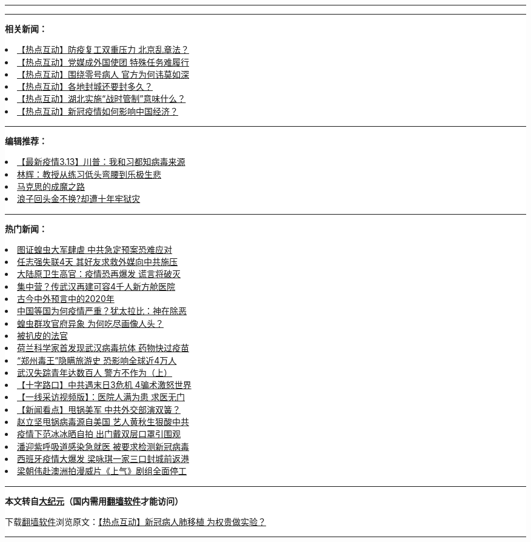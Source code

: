 <hr>
<hr>

<strong>相关新闻：</strong>
<li><a href="/gb/20/2/25/n11895423.md#1">【热点互动】防疫复工双重压力 北京乱章法？</a></li>
<li><a href="/gb/20/2/22/n11888306.md#1">【热点互动】党媒成外国使团 特殊任务难履行</a></li>
<li><a href="/gb/20/2/20/n11883542.md#1">【热点互动】围绕零号病人 官方为何讳莫如深</a></li>
<li><a href="/gb/20/2/18/n11878418.md#1">【热点互动】各地封城还要封多久？</a></li>
<li><a href="/gb/20/2/15/n11871747.md#1">【热点互动】湖北实施“战时管制”意味什么？</a></li>
<li><a href="/gb/20/2/13/n11867208.md#1">【热点互动】新冠疫情如何影响中国经济？</a></li>
<hr>


<strong>编辑推荐：</strong>
<li><a href="/gb/20/3/12/n11936755.md#1">【最新疫情3.13】川普：我和习都知病毒来源</a></li>
<li><a href="/gb/18/8/6/n10619679.md#1" target="_blank">林辉：教授从练习低头弯腰到乐极生悲</a></li><li><a href="/gb/10/11/7/n3077476.md?dfh#1" target="_blank">马克思的成魔之路</a></li><li><a href="/gb/19/4/25/n11213689.md#1" target="_blank">浪子回头金不换?却遭十年牢狱灾</a></li><hr>


<strong>热门新闻：</strong>
<li><a href="/gb/20/3/15/n11942373.md#1">图证蝗虫大军肆虐 中共急定预案恐难应对</a></li>
<li><a href="/gb/20/3/15/n11942675.md#1">任志强失联4天 其好友求救外媒向中共施压</a></li>
<li><a href="/gb/20/3/15/n11942229.md#1">大陆原卫生高官：疫情恐再爆发 谎言将破灭</a></li>
<li><a href="/gb/20/3/15/n11942656.md#1">集中营？传武汉再建可容4千人新方舱医院</a></li>
<li><a href="/gb/20/2/18/n11877949.md#1">古今中外预言中的2020年</a></li>
<li><a href="/gb/20/3/9/n11926997.md#1">中国等国为何疫情严重？犹太拉比：神在除恶</a></li>
<li><a href="/gb/20/2/29/n11905232.md#1">蝗虫群攻官府异象 为何吃尽画像人头？</a></li>
<li><a href="/gb/20/3/9/n11925830.md#1">被扒皮的法官</a></li>
<li><a href="/gb/20/3/14/n11940920.md#1">荷兰科学家首发现武汉病毒抗体 药物快过疫苗</a></li>
<li><a href="/gb/20/3/14/n11940024.md#1">“郑州毒王”隐瞒旅游史 恐影响全球近4万人</a></li>
<li><a href="/gb/20/3/14/n11939304.md#1">武汉失踪青年达数百人 警方不作为（上）</a></li>
<li><a href="/gb/20/3/14/n11939218.md#1">【十字路口】中共遇末日3危机 4骗术激怒世界</a></li>
<li><a href="/gb/20/3/14/n11940830.md#1">【一线采访视频版】：医院人满为患 求医无门</a></li>
<li><a href="/gb/20/3/13/n11938828.md#1">【新闻看点】甩锅美军 中共外交部演双簧？</a></li>
<li><a href="/gb/20/3/15/n11942589.md#1">赵立坚甩锅病毒源自美国 艺人黄秋生狠酸中共</a></li>
<li><a href="/gb/20/3/13/n11938952.md#1">疫情下范冰冰晒自拍 出门戴双层口罩引围观</a></li>
<li><a href="/gb/20/3/15/n11942781.md#1">潘迎紫呼吸道感染急就医 被要求检测新冠病毒</a></li>
<li><a href="/gb/20/3/15/n11942415.md#1">西班牙疫情大爆发 梁咏琪一家三口封城前返港</a></li>
<li><a href="/gb/20/3/13/n11938685.md#1">梁朝伟赴澳洲拍漫威片《上气》剧组全面停工</a></li>
<hr>

<strong>本文转自<a href="https://www.epochtimes.com">大纪元</a>（国内需用<a href="https://github.com/bannedbook/fanqiang/wiki">翻墙软件</a>才能访问）</strong><p>下载<a href="https://github.com/bannedbook/fanqiang/wiki">翻墙软件</a>浏览原文：<a href="https://www.epochtimes.com/gb/20/3/3/n11912699.htm">【热点互动】新冠病人肺移植 为权贵做实验？</a></p><hr>

